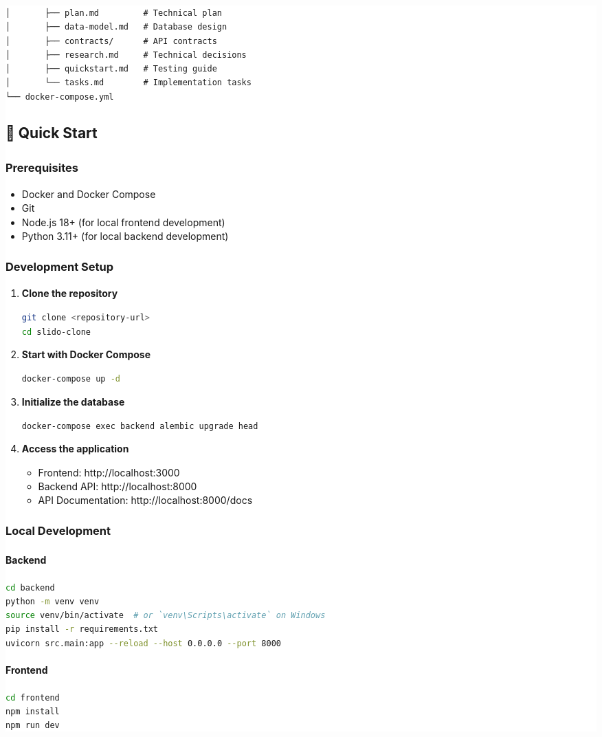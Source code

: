 ```
│       ├── plan.md         # Technical plan
│       ├── data-model.md   # Database design
│       ├── contracts/      # API contracts
│       ├── research.md     # Technical decisions
│       ├── quickstart.md   # Testing guide
│       └── tasks.md        # Implementation tasks
└── docker-compose.yml
```

## 🚦 Quick Start

### Prerequisites
- Docker and Docker Compose
- Git
- Node.js 18+ (for local frontend development)
- Python 3.11+ (for local backend development)

### Development Setup

1. **Clone the repository**
   ```bash
   git clone <repository-url>
   cd slido-clone
   ```

2. **Start with Docker Compose**
   ```bash
   docker-compose up -d
   ```

3. **Initialize the database**
   ```bash
   docker-compose exec backend alembic upgrade head
   ```

4. **Access the application**
   - Frontend: http://localhost:3000
   - Backend API: http://localhost:8000
   - API Documentation: http://localhost:8000/docs

### Local Development

#### Backend
```bash
cd backend
python -m venv venv
source venv/bin/activate  # or `venv\Scripts\activate` on Windows
pip install -r requirements.txt
uvicorn src.main:app --reload --host 0.0.0.0 --port 8000
```

#### Frontend
```bash
cd frontend
npm install
npm run dev
```
